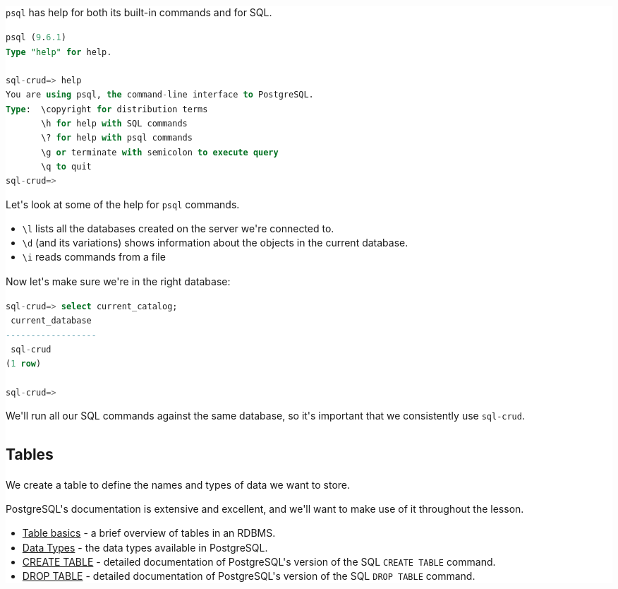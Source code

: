 `psql` has help for both its built-in commands and for SQL.

```sql
psql (9.6.1)
Type "help" for help.

sql-crud=> help
You are using psql, the command-line interface to PostgreSQL.
Type:  \copyright for distribution terms
       \h for help with SQL commands
       \? for help with psql commands
       \g or terminate with semicolon to execute query
       \q to quit
sql-crud=>
```

Let's look at some of the help for `psql` commands.

-   `\l` lists all the databases created on the server we're connected to.
-   `\d` (and its variations) shows information about the
 objects in the current database.
-   `\i` reads commands from a file

Now let's make sure we're in the right database:

```sql
sql-crud=> select current_catalog;
 current_database
------------------
 sql-crud
(1 row)

sql-crud=>
```

We'll run all our SQL commands against the same database, so it's important that
we consistently use `sql-crud`.

## Tables

We create a table to define the names and types of data we want to store.

PostgreSQL's documentation is extensive and excellent, and we'll want to make
use of it throughout the lesson.

-   [Table basics](https://www.postgresql.org/docs/9.6/static/ddl-basics.html)
    \- a brief overview of tables in an RDBMS.
-   [Data Types](https://www.postgresql.org/docs/9.6/static/datatype.html)
    \- the data types available in PostgreSQL.
-   [CREATE TABLE](https://www.postgresql.org/docs/9.6/static/sql-createtable.html)
    \- detailed documentation of PostgreSQL's version of the SQL `CREATE TABLE`
    command.
-   [DROP TABLE](https://www.postgresql.org/docs/9.6/static/sql-droptable.html)
    \- detailed documentation of PostgreSQL's version of the SQL `DROP TABLE`
    command.
